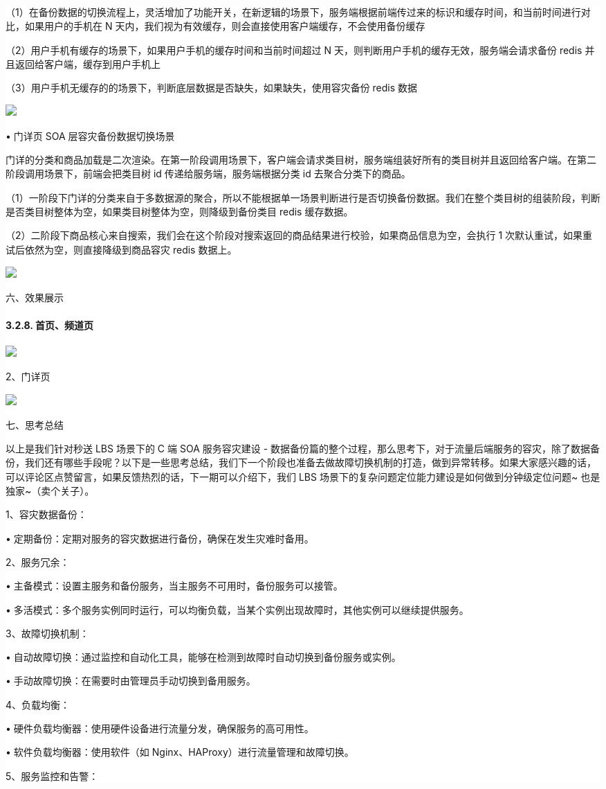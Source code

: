 （1）在备份数据的切换流程上，灵活增加了功能开关，在新逻辑的场景下，服务端根据前端传过来的标识和缓存时间，和当前时间进行对比，如果用户的手机在 N 天内，我们视为有效缓存，则会直接使用客户端缓存，不会使用备份缓存

（2）用户手机有缓存的场景下，如果用户手机的缓存时间和当前时间超过 N 天，则判断用户手机的缓存无效，服务端会请求备份 redis 并且返回给客户端，缓存到用户手机上

（3）用户手机无缓存的的场景下，判断底层数据是否缺失，如果缺失，使用容灾备份 redis 数据

![](https://mmbiz.qpic.cn/sz_mmbiz_png/9K73WSRq6BXkiaPytJYOXuXj0EJUGRIE6ia8QdGdHzdqalN8aWHMokmvDEcwjibcJyR852OTYFnhfjCRvgGsYfJZg/640?wx_fmt=png&from=appmsg&tp=webp&wxfrom=5&wx_lazy=1&wx_co=1)

• 门详页 SOA 层容灾备份数据切换场景

门详的分类和商品加载是二次渲染。在第一阶段调用场景下，客户端会请求类目树，服务端组装好所有的类目树并且返回给客户端。在第二阶段调用场景下，前端会把类目树 id 传递给服务端，服务端根据分类 id 去聚合分类下的商品。

（1）一阶段下门详的分类来自于多数据源的聚合，所以不能根据单一场景判断进行是否切换备份数据。我们在整个类目树的组装阶段，判断是否类目树整体为空，如果类目树整体为空，则降级到备份类目 redis 缓存数据。

（2）二阶段下商品核心来自搜索，我们会在这个阶段对搜索返回的商品结果进行校验，如果商品信息为空，会执行 1 次默认重试，如果重试后依然为空，则直接降级到商品容灾 redis 数据上。

![](https://mmbiz.qpic.cn/sz_mmbiz_png/9K73WSRq6BXkiaPytJYOXuXj0EJUGRIE6ibzsJNRWanjWofyvKmTU3E7Nw5TWMqmxDH8VMmaPvSlabIrMX7s0qlA/640?wx_fmt=png&from=appmsg&tp=webp&wxfrom=5&wx_lazy=1&wx_co=1)

 六、效果展示

#### 3.2.8. 首页、频道页

![](https://mmbiz.qpic.cn/sz_mmbiz_png/9K73WSRq6BXkiaPytJYOXuXj0EJUGRIE6TOsok7icibicRy8MTiciaia1fMWvnco7h1yJvdKA6CuZdOb6Ap80tcECrwYA/640?wx_fmt=png&from=appmsg&tp=webp&wxfrom=5&wx_lazy=1&wx_co=1)

 2、门详页

![](https://mmbiz.qpic.cn/sz_mmbiz_png/9K73WSRq6BXkiaPytJYOXuXj0EJUGRIE6B0UQNmC0fSicTxiao0XvGGPXKicPamgMnGOgNFZVnoFcPRUIp7Bllx6LA/640?wx_fmt=png&from=appmsg&tp=webp&wxfrom=5&wx_lazy=1&wx_co=1)

 七、思考总结

以上是我们针对秒送 LBS 场景下的 C 端 SOA 服务容灾建设 - 数据备份篇的整个过程，那么思考下，对于流量后端服务的容灾，除了数据备份，我们还有哪些手段呢？以下是一些思考总结，我们下一个阶段也准备去做故障切换机制的打造，做到异常转移。如果大家感兴趣的话，可以评论区点赞留言，如果反馈热烈的话，下一期可以介绍下，我们 LBS 场景下的复杂问题定位能力建设是如何做到分钟级定位问题~ 也是独家~（卖个关子）。

1、容灾数据备份：

• 定期备份：定期对服务的容灾数据进行备份，确保在发生灾难时备用。

2、服务冗余：

• 主备模式：设置主服务和备份服务，当主服务不可用时，备份服务可以接管。

• 多活模式：多个服务实例同时运行，可以均衡负载，当某个实例出现故障时，其他实例可以继续提供服务。

3、故障切换机制：

• 自动故障切换：通过监控和自动化工具，能够在检测到故障时自动切换到备份服务或实例。

• 手动故障切换：在需要时由管理员手动切换到备用服务。

4、负载均衡：

• 硬件负载均衡器：使用硬件设备进行流量分发，确保服务的高可用性。

• 软件负载均衡器：使用软件（如 Nginx、HAProxy）进行流量管理和故障切换。

5、服务监控和告警：
